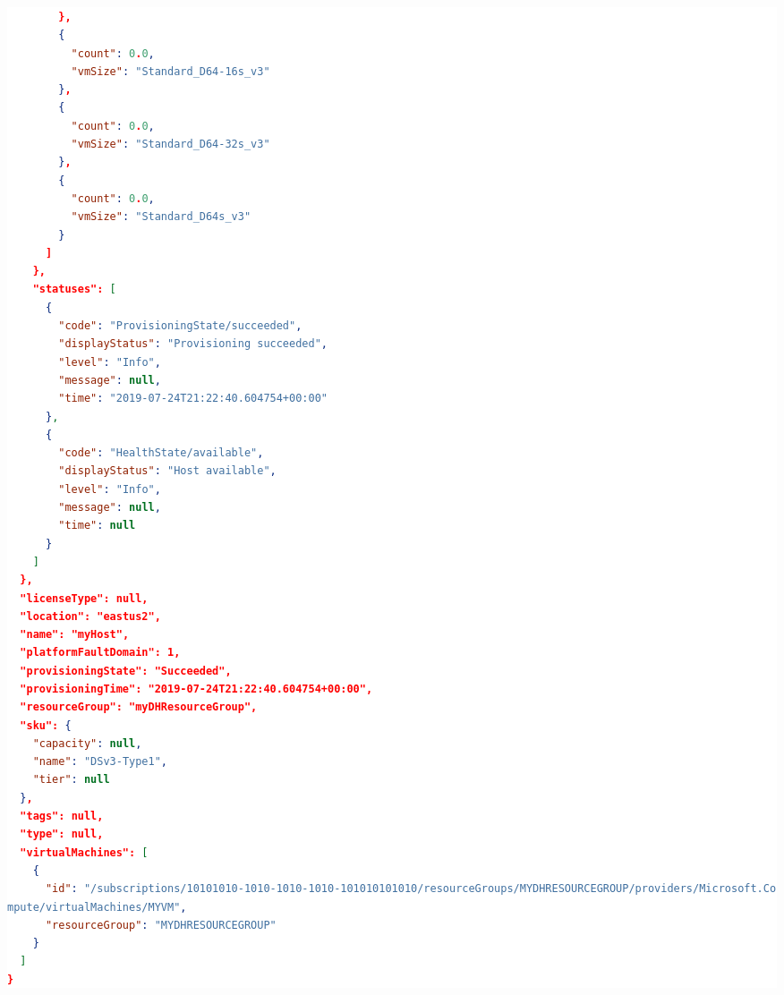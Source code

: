 ```json
        },
        {
          "count": 0.0,
          "vmSize": "Standard_D64-16s_v3"
        },
        {
          "count": 0.0,
          "vmSize": "Standard_D64-32s_v3"
        },
        {
          "count": 0.0,
          "vmSize": "Standard_D64s_v3"
        }
      ]
    },
    "statuses": [
      {
        "code": "ProvisioningState/succeeded",
        "displayStatus": "Provisioning succeeded",
        "level": "Info",
        "message": null,
        "time": "2019-07-24T21:22:40.604754+00:00"
      },
      {
        "code": "HealthState/available",
        "displayStatus": "Host available",
        "level": "Info",
        "message": null,
        "time": null
      }
    ]
  },
  "licenseType": null,
  "location": "eastus2",
  "name": "myHost",
  "platformFaultDomain": 1,
  "provisioningState": "Succeeded",
  "provisioningTime": "2019-07-24T21:22:40.604754+00:00",
  "resourceGroup": "myDHResourceGroup",
  "sku": {
    "capacity": null,
    "name": "DSv3-Type1",
    "tier": null
  },
  "tags": null,
  "type": null,
  "virtualMachines": [
    {
      "id": "/subscriptions/10101010-1010-1010-1010-101010101010/resourceGroups/MYDHRESOURCEGROUP/providers/Microsoft.Compute/virtualMachines/MYVM",
      "resourceGroup": "MYDHRESOURCEGROUP"
    }
  ]
}

```

